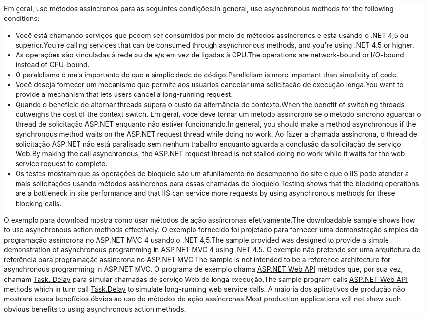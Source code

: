 <span data-ttu-id="b803b-152">Em geral, use métodos assíncronos para as seguintes condições:</span><span class="sxs-lookup"><span data-stu-id="b803b-152">In general, use asynchronous methods for the following conditions:</span></span>

- <span data-ttu-id="b803b-153">Você está chamando serviços que podem ser consumidos por meio de métodos assíncronos e está usando o .NET 4,5 ou superior.</span><span class="sxs-lookup"><span data-stu-id="b803b-153">You're calling services that can be consumed through asynchronous methods, and you're using .NET 4.5 or higher.</span></span>
- <span data-ttu-id="b803b-154">As operações são vinculadas à rede ou de e/s em vez de ligadas à CPU.</span><span class="sxs-lookup"><span data-stu-id="b803b-154">The operations are network-bound or I/O-bound instead of CPU-bound.</span></span>
- <span data-ttu-id="b803b-155">O paralelismo é mais importante do que a simplicidade do código.</span><span class="sxs-lookup"><span data-stu-id="b803b-155">Parallelism is more important than simplicity of code.</span></span>
- <span data-ttu-id="b803b-156">Você deseja fornecer um mecanismo que permite aos usuários cancelar uma solicitação de execução longa.</span><span class="sxs-lookup"><span data-stu-id="b803b-156">You want to provide a mechanism that lets users cancel a long-running request.</span></span>
- <span data-ttu-id="b803b-157">Quando o benefício de alternar threads supera o custo da alternância de contexto.</span><span class="sxs-lookup"><span data-stu-id="b803b-157">When the benefit of switching threads outweighs the cost of the context switch.</span></span> <span data-ttu-id="b803b-158">Em geral, você deve tornar um método assíncrono se o método síncrono aguardar o thread de solicitação ASP.NET enquanto não estiver funcionando.</span><span class="sxs-lookup"><span data-stu-id="b803b-158">In general, you should make a method asynchronous if the synchronous method waits on the ASP.NET request thread while doing no work.</span></span> <span data-ttu-id="b803b-159">Ao fazer a chamada assíncrona, o thread de solicitação ASP.NET não está paralisado sem nenhum trabalho enquanto aguarda a conclusão da solicitação de serviço Web.</span><span class="sxs-lookup"><span data-stu-id="b803b-159">By making the call asynchronous, the ASP.NET request thread is not stalled doing no work while it waits for the web service request to complete.</span></span>
- <span data-ttu-id="b803b-160">Os testes mostram que as operações de bloqueio são um afunilamento no desempenho do site e que o IIS pode atender a mais solicitações usando métodos assíncronos para essas chamadas de bloqueio.</span><span class="sxs-lookup"><span data-stu-id="b803b-160">Testing shows that the blocking operations are a bottleneck in site performance and that IIS can service more requests by using asynchronous methods for these blocking calls.</span></span>

<span data-ttu-id="b803b-161">O exemplo para download mostra como usar métodos de ação assíncronas efetivamente.</span><span class="sxs-lookup"><span data-stu-id="b803b-161">The downloadable sample shows how to use asynchronous action methods effectively.</span></span> <span data-ttu-id="b803b-162">O exemplo fornecido foi projetado para fornecer uma demonstração simples da programação assíncrona no ASP.NET MVC 4 usando o .NET 4,5.</span><span class="sxs-lookup"><span data-stu-id="b803b-162">The sample provided was designed to provide a simple demonstration of asynchronous programming in ASP.NET MVC 4 using .NET 4.5.</span></span> <span data-ttu-id="b803b-163">O exemplo não pretende ser uma arquitetura de referência para programação assíncrona no ASP.NET MVC.</span><span class="sxs-lookup"><span data-stu-id="b803b-163">The sample is not intended to be a reference architecture for asynchronous programming in ASP.NET MVC.</span></span> <span data-ttu-id="b803b-164">O programa de exemplo chama [ASP.NET Web API](../../../web-api/index.md) métodos que, por sua vez, chamam [Task. Delay](https://msdn.microsoft.com/library/hh139096(VS.110).aspx) para simular chamadas de serviço Web de longa execução.</span><span class="sxs-lookup"><span data-stu-id="b803b-164">The sample program calls [ASP.NET Web API](../../../web-api/index.md) methods which in turn call [Task.Delay](https://msdn.microsoft.com/library/hh139096(VS.110).aspx) to simulate long-running web service calls.</span></span> <span data-ttu-id="b803b-165">A maioria dos aplicativos de produção não mostrará esses benefícios óbvios ao uso de métodos de ação assíncronas.</span><span class="sxs-lookup"><span data-stu-id="b803b-165">Most production applications will not show such obvious benefits to using asynchronous action methods.</span></span>   
  